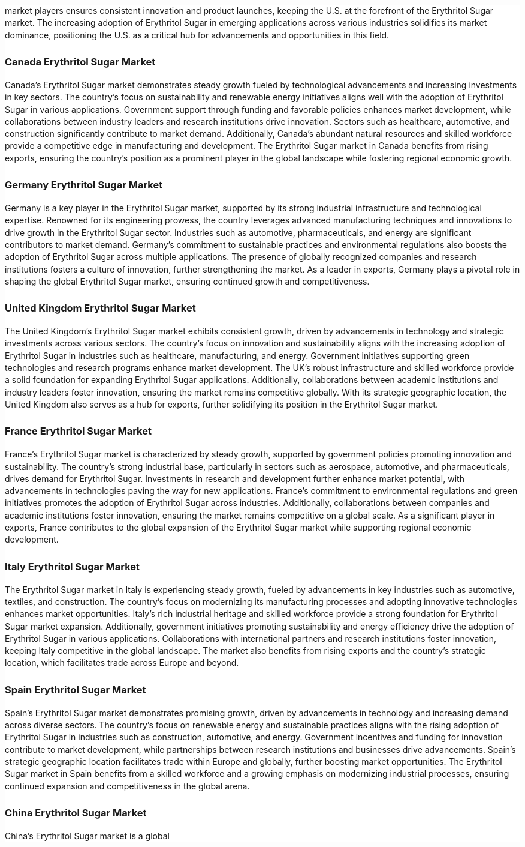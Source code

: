 market players ensures consistent innovation and product launches, keeping the U.S. at the forefront of the Erythritol Sugar market. The increasing adoption of Erythritol Sugar in emerging applications across various industries solidifies its market dominance, positioning the U.S. as a critical hub for advancements and opportunities in this field.</p><h3>Canada Erythritol Sugar Market</h3><p>Canada&rsquo;s Erythritol Sugar market demonstrates steady growth fueled by technological advancements and increasing investments in key sectors. The country&rsquo;s focus on sustainability and renewable energy initiatives aligns well with the adoption of Erythritol Sugar in various applications. Government support through funding and favorable policies enhances market development, while collaborations between industry leaders and research institutions drive innovation. Sectors such as healthcare, automotive, and construction significantly contribute to market demand. Additionally, Canada&rsquo;s abundant natural resources and skilled workforce provide a competitive edge in manufacturing and development. The Erythritol Sugar market in Canada benefits from rising exports, ensuring the country&rsquo;s position as a prominent player in the global landscape while fostering regional economic growth.</p><h3>Germany Erythritol Sugar Market</h3><p>Germany is a key player in the Erythritol Sugar market, supported by its strong industrial infrastructure and technological expertise. Renowned for its engineering prowess, the country leverages advanced manufacturing techniques and innovations to drive growth in the Erythritol Sugar sector. Industries such as automotive, pharmaceuticals, and energy are significant contributors to market demand. Germany&rsquo;s commitment to sustainable practices and environmental regulations also boosts the adoption of Erythritol Sugar across multiple applications. The presence of globally recognized companies and research institutions fosters a culture of innovation, further strengthening the market. As a leader in exports, Germany plays a pivotal role in shaping the global Erythritol Sugar market, ensuring continued growth and competitiveness.</p><h3>United Kingdom Erythritol Sugar Market</h3><p>The United Kingdom&rsquo;s Erythritol Sugar market exhibits consistent growth, driven by advancements in technology and strategic investments across various sectors. The country&rsquo;s focus on innovation and sustainability aligns with the increasing adoption of Erythritol Sugar in industries such as healthcare, manufacturing, and energy. Government initiatives supporting green technologies and research programs enhance market development. The UK&rsquo;s robust infrastructure and skilled workforce provide a solid foundation for expanding Erythritol Sugar applications. Additionally, collaborations between academic institutions and industry leaders foster innovation, ensuring the market remains competitive globally. With its strategic geographic location, the United Kingdom also serves as a hub for exports, further solidifying its position in the Erythritol Sugar market.</p><h3>France Erythritol Sugar Market</h3><p>France&rsquo;s Erythritol Sugar market is characterized by steady growth, supported by government policies promoting innovation and sustainability. The country&rsquo;s strong industrial base, particularly in sectors such as aerospace, automotive, and pharmaceuticals, drives demand for Erythritol Sugar. Investments in research and development further enhance market potential, with advancements in technologies paving the way for new applications. France&rsquo;s commitment to environmental regulations and green initiatives promotes the adoption of Erythritol Sugar across industries. Additionally, collaborations between companies and academic institutions foster innovation, ensuring the market remains competitive on a global scale. As a significant player in exports, France contributes to the global expansion of the Erythritol Sugar market while supporting regional economic development.</p><h3>Italy Erythritol Sugar Market</h3><p>The Erythritol Sugar market in Italy is experiencing steady growth, fueled by advancements in key industries such as automotive, textiles, and construction. The country&rsquo;s focus on modernizing its manufacturing processes and adopting innovative technologies enhances market opportunities. Italy&rsquo;s rich industrial heritage and skilled workforce provide a strong foundation for Erythritol Sugar market expansion. Additionally, government initiatives promoting sustainability and energy efficiency drive the adoption of Erythritol Sugar in various applications. Collaborations with international partners and research institutions foster innovation, keeping Italy competitive in the global landscape. The market also benefits from rising exports and the country&rsquo;s strategic location, which facilitates trade across Europe and beyond.</p><h3>Spain Erythritol Sugar Market</h3><p>Spain&rsquo;s Erythritol Sugar market demonstrates promising growth, driven by advancements in technology and increasing demand across diverse sectors. The country&rsquo;s focus on renewable energy and sustainable practices aligns with the rising adoption of Erythritol Sugar in industries such as construction, automotive, and energy. Government incentives and funding for innovation contribute to market development, while partnerships between research institutions and businesses drive advancements. Spain&rsquo;s strategic geographic location facilitates trade within Europe and globally, further boosting market opportunities. The Erythritol Sugar market in Spain benefits from a skilled workforce and a growing emphasis on modernizing industrial processes, ensuring continued expansion and competitiveness in the global arena.</p><h3>China Erythritol Sugar Market</h3><p>China&rsquo;s Erythritol Sugar market is a global